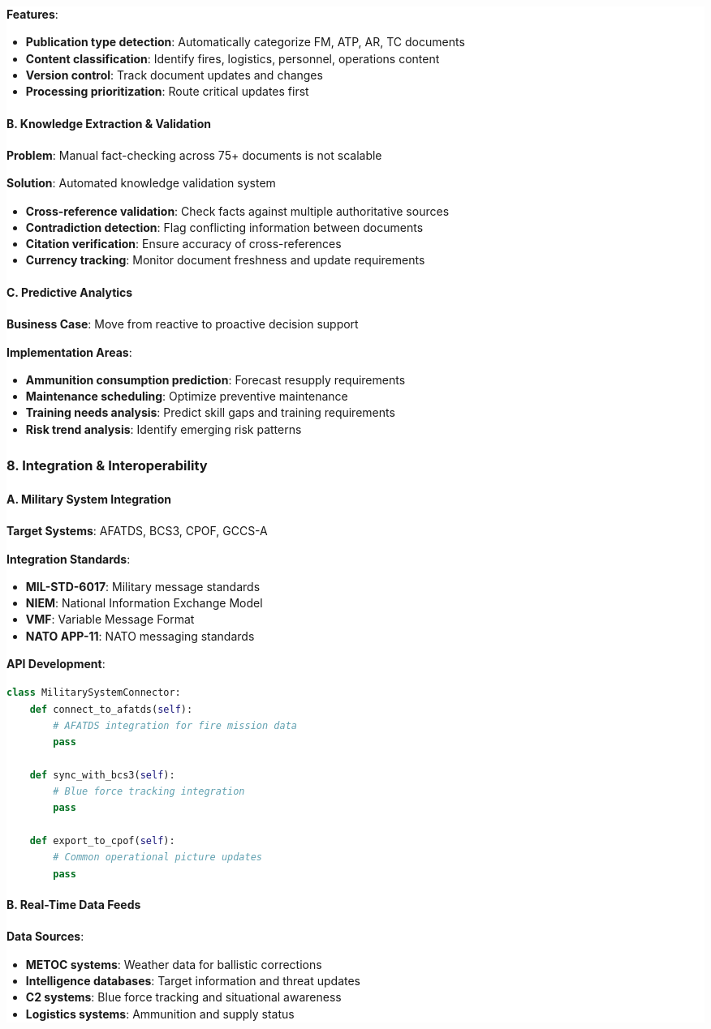 **Features**:
- **Publication type detection**: Automatically categorize FM, ATP, AR, TC documents
- **Content classification**: Identify fires, logistics, personnel, operations content
- **Version control**: Track document updates and changes
- **Processing prioritization**: Route critical updates first

#### B. Knowledge Extraction & Validation
**Problem**: Manual fact-checking across 75+ documents is not scalable

**Solution**: Automated knowledge validation system
- **Cross-reference validation**: Check facts against multiple authoritative sources
- **Contradiction detection**: Flag conflicting information between documents
- **Citation verification**: Ensure accuracy of cross-references
- **Currency tracking**: Monitor document freshness and update requirements

#### C. Predictive Analytics
**Business Case**: Move from reactive to proactive decision support

**Implementation Areas**:
- **Ammunition consumption prediction**: Forecast resupply requirements
- **Maintenance scheduling**: Optimize preventive maintenance
- **Training needs analysis**: Predict skill gaps and training requirements
- **Risk trend analysis**: Identify emerging risk patterns

### 8. Integration & Interoperability

#### A. Military System Integration
**Target Systems**: AFATDS, BCS3, CPOF, GCCS-A

**Integration Standards**:
- **MIL-STD-6017**: Military message standards
- **NIEM**: National Information Exchange Model
- **VMF**: Variable Message Format
- **NATO APP-11**: NATO messaging standards

**API Development**:
```python
class MilitarySystemConnector:
    def connect_to_afatds(self):
        # AFATDS integration for fire mission data
        pass
    
    def sync_with_bcs3(self):
        # Blue force tracking integration
        pass
    
    def export_to_cpof(self):
        # Common operational picture updates
        pass
```

#### B. Real-Time Data Feeds
**Data Sources**:
- **METOC systems**: Weather data for ballistic corrections
- **Intelligence databases**: Target information and threat updates
- **C2 systems**: Blue force tracking and situational awareness
- **Logistics systems**: Ammunition and supply status
